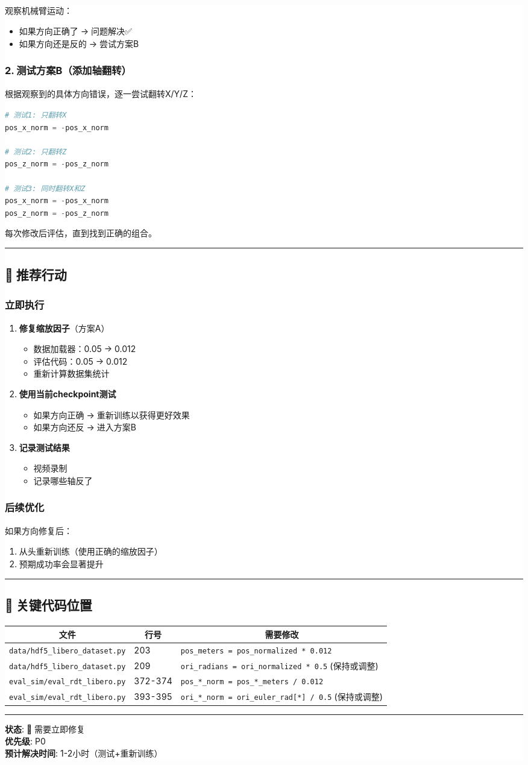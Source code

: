 观察机械臂运动：
- 如果方向正确了 → 问题解决✅
- 如果方向还是反的 → 尝试方案B

### 2. 测试方案B（添加轴翻转）

根据观察到的具体方向错误，逐一尝试翻转X/Y/Z：

```python
# 测试1: 只翻转X
pos_x_norm = -pos_x_norm

# 测试2: 只翻转Z  
pos_z_norm = -pos_z_norm

# 测试3: 同时翻转X和Z
pos_x_norm = -pos_x_norm
pos_z_norm = -pos_z_norm
```

每次修改后评估，直到找到正确的组合。

---

## 🎯 推荐行动

### 立即执行

1. **修复缩放因子**（方案A）
   - 数据加载器：0.05 → 0.012
   - 评估代码：0.05 → 0.012
   - 重新计算数据集统计

2. **使用当前checkpoint测试**
   - 如果方向正确 → 重新训练以获得更好效果
   - 如果方向还反 → 进入方案B

3. **记录测试结果**
   - 视频录制
   - 记录哪些轴反了

### 后续优化

如果方向修复后：
1. 从头重新训练（使用正确的缩放因子）
2. 预期成功率会显著提升

---

## 📝 关键代码位置

| 文件 | 行号 | 需要修改 |
|------|------|----------|
| `data/hdf5_libero_dataset.py` | 203 | `pos_meters = pos_normalized * 0.012` |
| `data/hdf5_libero_dataset.py` | 209 | `ori_radians = ori_normalized * 0.5` (保持或调整) |
| `eval_sim/eval_rdt_libero.py` | 372-374 | `pos_*_norm = pos_*_meters / 0.012` |
| `eval_sim/eval_rdt_libero.py` | 393-395 | `ori_*_norm = ori_euler_rad[*] / 0.5` (保持或调整) |

---

**状态**: 🔴 需要立即修复  
**优先级**: P0  
**预计解决时间**: 1-2小时（测试+重新训练）

